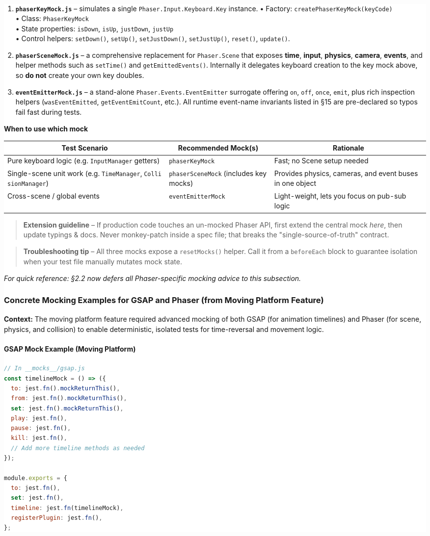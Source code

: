1. **`phaserKeyMock.js`** – simulates a single `Phaser.Input.Keyboard.Key` instance.
   • Factory: `createPhaserKeyMock(keyCode)`  
   • Class:   `PhaserKeyMock`  
   • State properties: `isDown`, `isUp`, `justDown`, `justUp`  
   • Control helpers: `setDown()`, `setUp()`, `setJustDown()`, `setJustUp()`, `reset()`, `update()`.

2. **`phaserSceneMock.js`** – a comprehensive replacement for `Phaser.Scene` that exposes **time**, **input**, **physics**, **camera**, **events**, and helper methods such as `setTime()` and `getEmittedEvents()`.  Internally it delegates keyboard creation to the key mock above, so **do not** create your own key doubles.

3. **`eventEmitterMock.js`** – a stand-alone `Phaser.Events.EventEmitter` surrogate offering `on`, `off`, `once`, `emit`, plus rich inspection helpers (`wasEventEmitted`, `getEventEmitCount`, etc.).  All runtime event-name invariants listed in §15 are pre-declared so typos fail fast during tests.

**When to use which mock**

| Test Scenario | Recommended Mock(s) | Rationale |
|---------------|--------------------|-----------|
| Pure keyboard logic (e.g. `InputManager` getters) | `phaserKeyMock` | Fast; no Scene setup needed |
| Single-scene unit work (e.g. `TimeManager`, `CollisionManager`) | `phaserSceneMock` (includes key mocks) | Provides physics, cameras, and event buses in one object |
| Cross-scene / global events | `eventEmitterMock` | Light-weight, lets you focus on pub-sub logic |

> **Extension guideline** – If production code touches an un-mocked Phaser API, first extend the central mock _here_, then update typings & docs.  Never monkey-patch inside a spec file; that breaks the "single-source-of-truth" contract.

> **Troubleshooting tip** – All three mocks expose a `resetMocks()` helper.  Call it from a `beforeEach` block to guarantee isolation when your test file manually mutates mock state.

_For quick reference: §2.2 now defers all Phaser-specific mocking advice to this subsection._

### Concrete Mocking Examples for GSAP and Phaser (from Moving Platform Feature)

**Context:** The moving platform feature required advanced mocking of both GSAP (for animation timelines) and Phaser (for scene, physics, and collision) to enable deterministic, isolated tests for time-reversal and movement logic.

#### GSAP Mock Example (Moving Platform)
```js
// In __mocks__/gsap.js
const timelineMock = () => ({
  to: jest.fn().mockReturnThis(),
  from: jest.fn().mockReturnThis(),
  set: jest.fn().mockReturnThis(),
  play: jest.fn(),
  pause: jest.fn(),
  kill: jest.fn(),
  // Add more timeline methods as needed
});

module.exports = {
  to: jest.fn(),
  set: jest.fn(),
  timeline: jest.fn(timelineMock),
  registerPlugin: jest.fn(),
};
```
